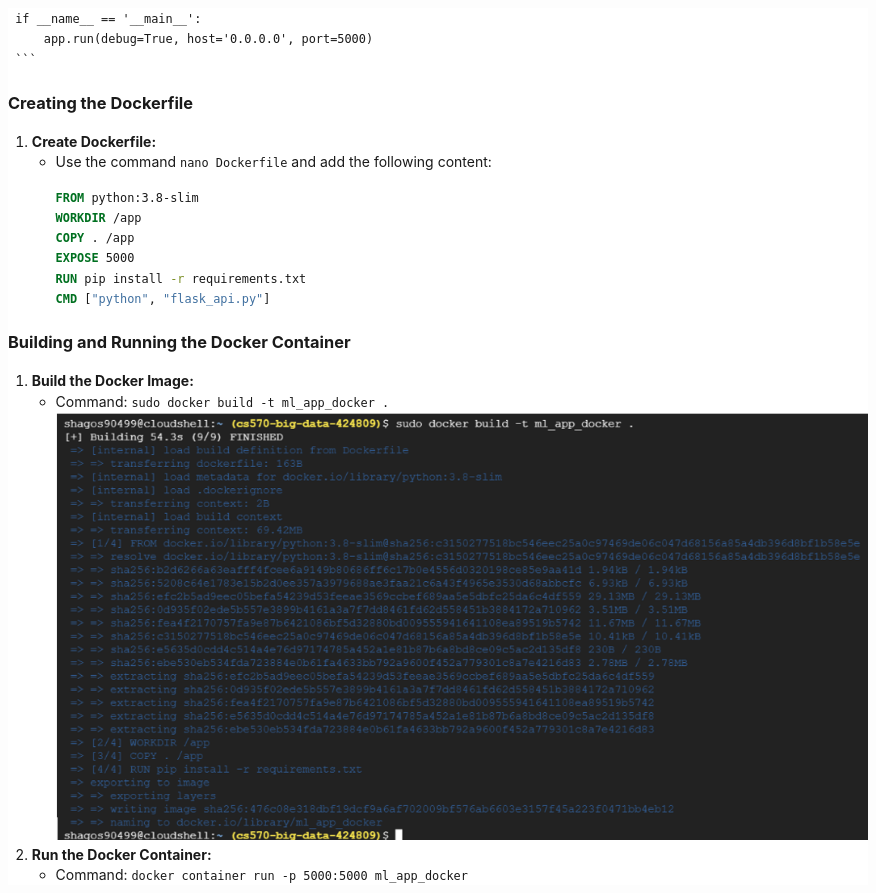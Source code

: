      if __name__ == '__main__':
         app.run(debug=True, host='0.0.0.0', port=5000)
     ```

### Creating the Dockerfile

1. **Create Dockerfile:**
   - Use the command `nano Dockerfile` and add the following content:
     ```Dockerfile
     FROM python:3.8-slim
     WORKDIR /app
     COPY . /app
     EXPOSE 5000
     RUN pip install -r requirements.txt
     CMD ["python", "flask_api.py"]
     ```

### Building and Running the Docker Container

1. **Build the Docker Image:**
   - Command: `sudo docker build -t ml_app_docker .`
   ![alt text](image.png)
2. **Run the Docker Container:**
   - Command: `docker container run -p 5000:5000 ml_app_docker`